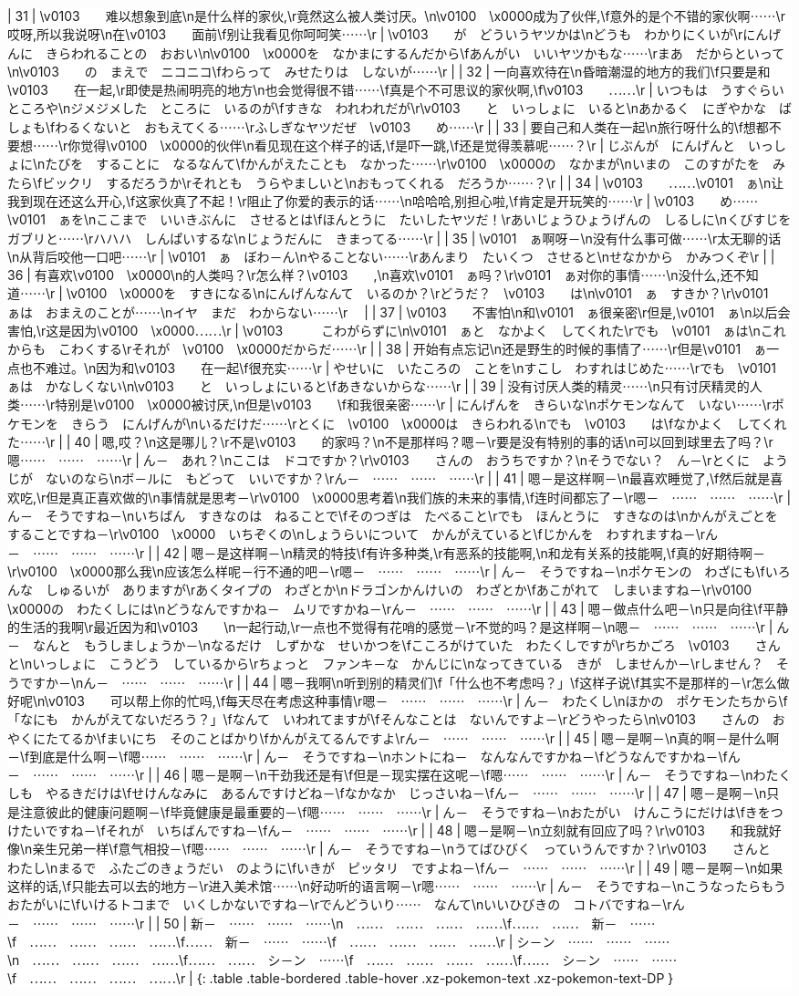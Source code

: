 | 31 | \v0103　　难以想象到底\n是什么样的家伙,\r竟然这么被人类讨厌。\n\v0100　\x0000成为了伙伴,\f意外的是个不错的家伙啊⋯⋯\r哎呀,所以我说呀\n在\v0103　　面前\f别让我看见你呵呵笑⋯⋯\r | \v0103　　が　どういうヤツかは\nどうも　わかりにくいが\rにんげんに　きらわれることの　おおい\n\v0100　\x0000を　なかまにするんだから\fあんがい　いいヤツかもな⋯⋯\rまあ　だからといって\n\v0103　　の　まえで　ニコニコ\fわらって　みせたりは　しないが⋯⋯\r |
| 32 | 一向喜欢待在\n昏暗潮湿的地方的我们\f只要是和\v0103　　在一起,\r即使是热闹明亮的地方\n也会觉得很不错⋯⋯\f真是个不可思议的家伙啊,\f\v0103　　⋯⋯\r | いつもは　うすぐらい　ところや\nジメジメした　ところに　いるのが\fすきな　われわれだが\r\v0103　　と　いっしょに　いると\nあかるく　にぎやかな　ばしょも\fわるくないと　おもえてくる⋯⋯\rふしぎなヤツだぜ　\v0103　　め⋯⋯\r |
| 33 | 要自己和人类在一起\n旅行呀什么的\f想都不要想⋯⋯\r你觉得\v0100　\x0000的伙伴\n看见现在这个样子的话,\f是吓一跳,\f还是觉得羡慕呢⋯⋯？\r | じぶんが　にんげんと　いっしょに\nたびを　することに　なるなんて\fかんがえたことも　なかった⋯⋯\r\v0100　\x0000の　なかまが\nいまの　このすがたを　みたら\fビックリ　するだろうか\rそれとも　うらやましいと\nおもってくれる　だろうか⋯⋯？\r |
| 34 | \v0103　　⋯⋯\v0101　ぁ\n让我到现在还这么开心,\f这家伙真了不起！\r阻止了你爱的表示的话⋯⋯\n哈哈哈,别担心啦,\f肯定是开玩笑的⋯⋯\r | \v0103　　め⋯⋯　\v0101　ぁを\nここまで　いいきぶんに　させるとは\fほんとうに　たいしたヤツだ！\rあいじょうひょうげんの　しるしに\nくびすじを　ガブリと⋯⋯\rハハハ　しんぱいするな\nじょうだんに　きまってる⋯⋯\r |
| 35 | \v0101　ぁ啊呀－\n没有什么事可做⋯⋯\r太无聊的话\n从背后咬他一口吧⋯⋯\r | \v0101　ぁ　ぼわ－ん\nやることない⋯⋯\rあんまり　たいくつ　させると\nせなかから　かみつくぞ\r |
| 36 | 有喜欢\v0100　\x0000\n的人类吗？\r怎么样？\v0103　　,\n喜欢\v0101　ぁ吗？\r\v0101　ぁ对你的事情⋯⋯\n没什么,还不知道⋯⋯\r | \v0100　\x0000を　すきになる\nにんげんなんて　いるのか？\rどうだ？　\v0103　　は\n\v0101　ぁ　すきか？\r\v0101　ぁは　おまえのことが⋯⋯\nイヤ　まだ　わからない⋯⋯\r　 |
| 37 | \v0103　　不害怕\n和\v0101　ぁ很亲密\r但是,\v0101　ぁ\n以后会害怕,\r这是因为\v0100　\x0000⋯⋯\r | \v0103　　　こわがらずに\n\v0101　ぁと　なかよく　してくれた\rでも　\v0101　ぁは\nこれからも　こわくする\rそれが　\v0100　\x0000だからだ⋯⋯\r |
| 38 | 开始有点忘记\n还是野生的时候的事情了⋯⋯\r但是\v0101　ぁ一点也不难过。\n因为和\v0103　　在一起\f很充实⋯⋯\r | やせいに　いたころの　ことを\nすこし　わすれはじめた⋯⋯\rでも　\v0101　ぁは　かなしくない\n\v0103　　と　いっしょにいると\fあきないからな⋯⋯\r |
| 39 | 没有讨厌人类的精灵⋯⋯\n只有讨厌精灵的人类⋯⋯\r特别是\v0100　\x0000被讨厌,\n但是\v0103　　\f和我很亲密⋯⋯\r | にんげんを　きらいな\nポケモンなんて　いない⋯⋯\rポケモンを　きらう　にんげんが\nいるだけだ⋯⋯\rとくに　\v0100　\x0000は　きらわれる\nでも　\v0103　　は\fなかよく　してくれた⋯⋯\r |
| 40 | 嗯,哎？\n这是哪儿？\r不是\v0103　　的家吗？\n不是那样吗？嗯－\r要是没有特别的事的话\n可以回到球里去了吗？\r嗯⋯⋯　⋯⋯　⋯⋯\r | ん－　あれ？\nここは　ドコですか？\r\v0103　　さんの　おうちですか？\nそうでない？　ん－\rとくに　ようじが　ないのなら\nボ－ルに　もどって　いいですか？\rん－　⋯⋯　⋯⋯　⋯⋯\r |
| 41 | 嗯－是这样啊－\n最喜欢睡觉了,\f然后就是喜欢吃,\r但是真正喜欢做的\n事情就是思考－\r\v0100　\x0000思考着\n我们族的未来的事情,\f连时间都忘了－\r嗯－　⋯⋯　⋯⋯　⋯⋯\r | ん－　そうですね－\nいちばん　すきなのは　ねることで\fそのつぎは　たべること\rでも　ほんとうに　すきなのは\nかんがえごとを　することですね－\r\v0100　\x0000　いちぞくの\nしょうらいについて　かんがえていると\fじかんを　わすれますね－\rん－　⋯⋯　⋯⋯　⋯⋯\r |
| 42 | 嗯－是这样啊－\n精灵的特技\f有许多种类,\r有恶系的技能啊,\n和龙有关系的技能啊,\f真的好期待啊－\r\v0100　\x0000那么我\n应该怎么样呢－行不通的吧－\r嗯－　⋯⋯　⋯⋯　⋯⋯\r | ん－　そうですね－\nポケモンの　わざにも\fいろんな　しゅるいが　ありますが\rあくタイプの　わざとか\nドラゴンかんけいの　わざとか\fあこがれて　しまいますね－\r\v0100　\x0000の　わたくしには\nどうなんですかね－　ムリですかね－\rん－　⋯⋯　⋯⋯　⋯⋯\r |
| 43 | 嗯－做点什么吧－\n只是向往\f平静的生活的我啊\r最近因为和\v0103　　\n一起行动,\r一点也不觉得有花哨的感觉－\r不觉的吗？是这样啊－\n嗯－　⋯⋯　⋯⋯　⋯⋯\r | ん－　なんと　もうしましょうか－\nなるだけ　しずかな　せいかつを\fこころがけていた　わたくしですが\rちかごろ　\v0103　　さんと\nいっしょに　こうどう　しているから\rちょっと　ファンキ－な　かんじに\nなってきている　きが　しませんか－\rしません？　そうですか－\nん－　⋯⋯　⋯⋯　⋯⋯\r |
| 44 | 嗯－我啊\n听到别的精灵们\f「什么也不考虑吗？」\f这样子说\f其实不是那样的－\r怎么做好呢\n\v0103　　可以帮上你的忙吗,\f每天尽在考虑这种事情\r嗯－　⋯⋯　⋯⋯　⋯⋯\r | ん－　わたくし\nほかの　ポケモンたちから\f「なにも　かんがえてないだろう？」\fなんて　いわれてますが\fそんなことは　ないんですよ－\rどうやったら\n\v0103　　さんの　おやくにたてるか\fまいにち　そのことばかり\fかんがえてるんですよ\rん－　⋯⋯　⋯⋯　⋯⋯\r |
| 45 | 嗯－是啊－\n真的啊－是什么啊－\f到底是什么啊－\f嗯⋯⋯　⋯⋯　⋯⋯\r | ん－　そうですね－\nホントにね－　なんなんですかね－\fどうなんですかね－\fん－　⋯⋯　⋯⋯　⋯⋯\r |
| 46 | 嗯－是啊－\n干劲我还是有\f但是－现实摆在这呢－\f嗯⋯⋯　⋯⋯　⋯⋯\r | ん－　そうですね－\nわたくしも　やるきだけは\fせけんなみに　あるんですけどね－\fなかなか　じっさいね－\fん－　⋯⋯　⋯⋯　⋯⋯\r |
| 47 | 嗯－是啊－\n只是注意彼此的健康问题啊－\f毕竟健康是最重要的－\f嗯⋯⋯　⋯⋯　⋯⋯\r | ん－　そうですね－\nおたがい　けんこうにだけは\fきをつけたいですね－\fそれが　いちばんですね－\fん－　⋯⋯　⋯⋯　⋯⋯\r |
| 48 | 嗯－是啊－\n立刻就有回应了吗？\r\v0103　　和我就好像\n亲生兄弟一样\f意气相投－\f嗯⋯⋯　⋯⋯　⋯⋯\r | ん－　そうですね－\nうてばひびく　っていうんですか？\r\v0103　　さんと　わたし\nまるで　ふたごのきょうだい　のように\fいきが　ピッタリ　ですよね－\fん－　⋯⋯　⋯⋯　⋯⋯\r |
| 49 | 嗯－是啊－\n如果这样的话,\f只能去可以去的地方－\r进入美术馆⋯⋯\n好动听的语言啊－\r嗯⋯⋯　⋯⋯　⋯⋯\r | ん－　そうですね－\nこうなったらもう　おたがいに\fいけるトコまで　いくしかないですね－\rでんどういり⋯⋯　なんて\nいいひびきの　コトバですね－\rん－　⋯⋯　⋯⋯　⋯⋯\r |
| 50 | 新－　⋯⋯　⋯⋯　⋯⋯\n　⋯⋯　⋯⋯　⋯⋯　⋯⋯\f⋯⋯　⋯⋯　新－　⋯⋯\f　⋯⋯　⋯⋯　⋯⋯　⋯⋯\f⋯⋯　新－　⋯⋯　⋯⋯\f　⋯⋯　⋯⋯　⋯⋯　⋯⋯\r | シ－ン　⋯⋯　⋯⋯　⋯⋯\n　⋯⋯　⋯⋯　⋯⋯　⋯⋯\f⋯⋯　⋯⋯　シ－ン　⋯⋯\f　⋯⋯　⋯⋯　⋯⋯　⋯⋯\f⋯⋯　シ－ン　⋯⋯　⋯⋯\f　⋯⋯　⋯⋯　⋯⋯　⋯⋯\r |
{: .table .table-bordered .table-hover .xz-pokemon-text .xz-pokemon-text-DP }